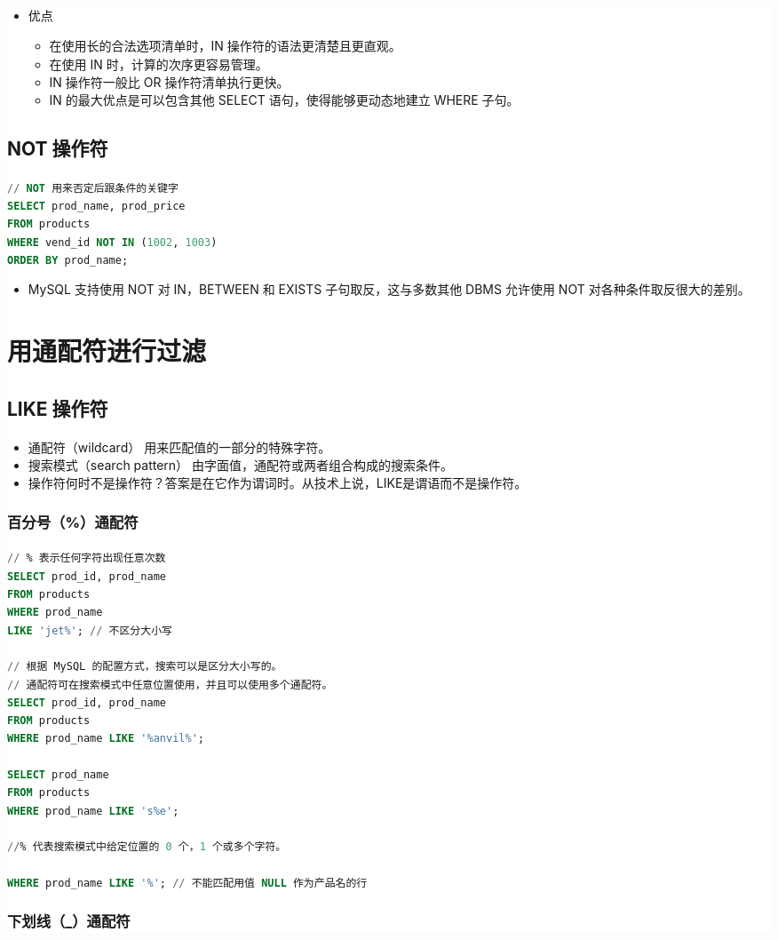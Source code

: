 + 优点

    + 在使用长的合法选项清单时，IN 操作符的语法更清楚且更直观。
    + 在使用 IN 时，计算的次序更容易管理。
    + IN 操作符一般比 OR 操作符清单执行更快。
    + IN 的最大优点是可以包含其他 SELECT 语句，使得能够更动态地建立 WHERE 子句。

## NOT 操作符

```SQL
// NOT 用来否定后跟条件的关键字
SELECT prod_name, prod_price
FROM products
WHERE vend_id NOT IN (1002, 1003)
ORDER BY prod_name;
```

+ MySQL 支持使用 NOT 对 IN，BETWEEN 和 EXISTS 子句取反，这与多数其他 DBMS 允许使用 NOT 对各种条件取反很大的差别。

# 用通配符进行过滤

## LIKE 操作符

+ 通配符（wildcard） 用来匹配值的一部分的特殊字符。
+ 搜索模式（search pattern） 由字面值，通配符或两者组合构成的搜索条件。
+ 操作符何时不是操作符？答案是在它作为谓词时。从技术上说，LIKE是谓语而不是操作符。

### 百分号（%）通配符

```SQL
// % 表示任何字符出现任意次数
SELECT prod_id, prod_name
FROM products
WHERE prod_name
LIKE 'jet%'; // 不区分大小写

// 根据 MySQL 的配置方式，搜索可以是区分大小写的。
// 通配符可在搜索模式中任意位置使用，并且可以使用多个通配符。
SELECT prod_id, prod_name
FROM products
WHERE prod_name LIKE '%anvil%';

SELECT prod_name
FROM products
WHERE prod_name LIKE 's%e';

//% 代表搜索模式中给定位置的 0 个，1 个或多个字符。

WHERE prod_name LIKE '%'; // 不能匹配用值 NULL 作为产品名的行
```

### 下划线（_）通配符
